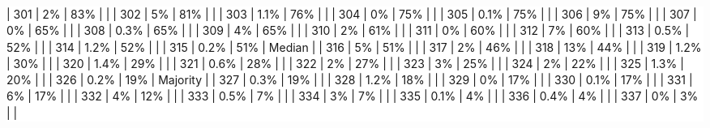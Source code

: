 | 301 | 2% | 83% |  |
| 302 | 5% | 81% |  |
| 303 | 1.1% | 76% |  |
| 304 | 0% | 75% |  |
| 305 | 0.1% | 75% |  |
| 306 | 9% | 75% |  |
| 307 | 0% | 65% |  |
| 308 | 0.3% | 65% |  |
| 309 | 4% | 65% |  |
| 310 | 2% | 61% |  |
| 311 | 0% | 60% |  |
| 312 | 7% | 60% |  |
| 313 | 0.5% | 52% |  |
| 314 | 1.2% | 52% |  |
| 315 | 0.2% | 51% | Median |
| 316 | 5% | 51% |  |
| 317 | 2% | 46% |  |
| 318 | 13% | 44% |  |
| 319 | 1.2% | 30% |  |
| 320 | 1.4% | 29% |  |
| 321 | 0.6% | 28% |  |
| 322 | 2% | 27% |  |
| 323 | 3% | 25% |  |
| 324 | 2% | 22% |  |
| 325 | 1.3% | 20% |  |
| 326 | 0.2% | 19% | Majority |
| 327 | 0.3% | 19% |  |
| 328 | 1.2% | 18% |  |
| 329 | 0% | 17% |  |
| 330 | 0.1% | 17% |  |
| 331 | 6% | 17% |  |
| 332 | 4% | 12% |  |
| 333 | 0.5% | 7% |  |
| 334 | 3% | 7% |  |
| 335 | 0.1% | 4% |  |
| 336 | 0.4% | 4% |  |
| 337 | 0% | 3% |  |